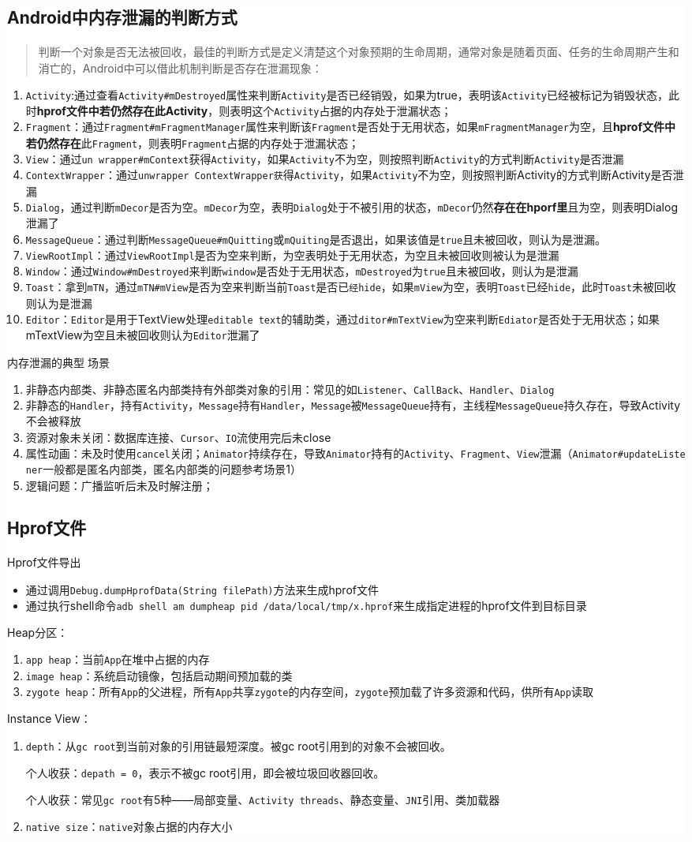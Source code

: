 

## Android中内存泄漏的判断方式

> 判断一个对象是否无法被回收，最佳的判断方式是定义清楚这个对象预期的生命周期，通常对象是随着页面、任务的生命周期产生和消亡的，Android中可以借此机制判断是否存在泄漏现象：

1. `Activity`:通过查看`Activity#mDestroyed`属性来判断`Activity`是否已经销毁，如果为true，表明该`Activity`已经被标记为销毁状态，此时**hprof文件中若仍然存在此Activity**，则表明这个`Activity`占据的内存处于泄漏状态；
2. `Fragment`：通过`Fragment#mFragmentManager`属性来判断该`Fragment`是否处于无用状态，如果`mFragmentManager`为空，且**hprof文件中若仍然存在**此`Fragment`，则表明`Fragment`占据的内存处于泄漏状态；
3. `View`：通过`un wrapper#mContext`获得`Activity`，如果`Activity`不为空，则按照判断`Activity`的方式判断`Activity`是否泄漏
4. `ContextWrapper`：通过`unwrapper ContextWrapper获`得`Activity`，如果`Activity`不为空，则按照判断Activity的方式判断Activity是否泄漏
5. `Dialog`，通过判断`mDecor`是否为空。`mDecor`为空，表明`Dialog`处于不被引用的状态，`mDecor`仍然**存在在hporf里**且为空，则表明Dialog泄漏了
6. `MessageQueue`：通过判断`MessageQueue#mQuitting`或`mQuiting`是否退出，如果该值是`true`且未被回收，则认为是泄漏。
7. `ViewRootImpl`：通过`ViewRootImpl`是否为空来判断，为空表明处于无用状态，为空且未被回收则被认为是泄漏
8. `Window`：通过`Window#mDestroyed`来判断`window`是否处于无用状态，`mDestroyed`为`true`且未被回收，则认为是泄漏
9. `Toast`：拿到`mTN`，通过`mTN#mView`是否为空来判断当前`Toast`是否已`经hide`，如果`mView`为空，表明`Toast`已经`hide`，此时`Toast`未被回收则认为是泄漏
10. `Editor`：`Editor`是用于TextView处理`editable text`的辅助类，通过`ditor#mTextView`为空来判断`Ediator`是否处于无用状态；如果mTextView为空且未被回收则认为`Editor`泄漏了



内存泄漏的典型 场景

1. 非静态内部类、非静态匿名内部类持有外部类对象的引用：常见的如`Listener`、`CallBack`、`Handler`、`Dialog`
2. 非静态的`Handler`，持有`Activity`，`Message`持有`Handler`，`Message`被`MessageQueue`持有，主线程`MessageQueue`持久存在，导致Activity不会被释放
3. 资源对象未关闭：数据库连接、`Cursor`、`IO`流使用完后未close
4. 属性动画：未及时使用`cancel`关闭；`Animator`持续存在，导致`Animator`持有的`Activity`、`Fragment`、`View`泄漏（`Animator#updateListener`一般都是匿名内部类，匿名内部类的问题参考场景1）
5. 逻辑问题：广播监听后未及时解注册；



## Hprof文件

Hprof文件导出

- 通过调用`Debug.dumpHprofData(String filePath)`方法来生成hprof文件
- 通过执行shell命令`adb shell am dumpheap pid /data/local/tmp/x.hprof`来生成指定进程的hprof文件到目标目录

Heap分区：

1. `app heap`：当前`App`在堆中占据的内存
2. `image heap`：系统启动镜像，包括启动期间预加载的类
3. `zygote heap`：所有`App`的父进程，所有`App`共享`zygote`的内存空间，`zygote`预加载了许多资源和代码，供所有`App`读取

Instance View：

1. `depth`：从`gc root`到当前对象的引用链最短深度。被gc root引用到的对象不会被回收。

   个人收获：`depath = 0`，表示不被gc root引用，即会被垃圾回收器回收。

   个人收获：常见`gc root`有5种——局部变量、`Activity threads`、静态变量、`JNI`引用、类加载器

2. `native size`：`native`对象占据的内存大小

